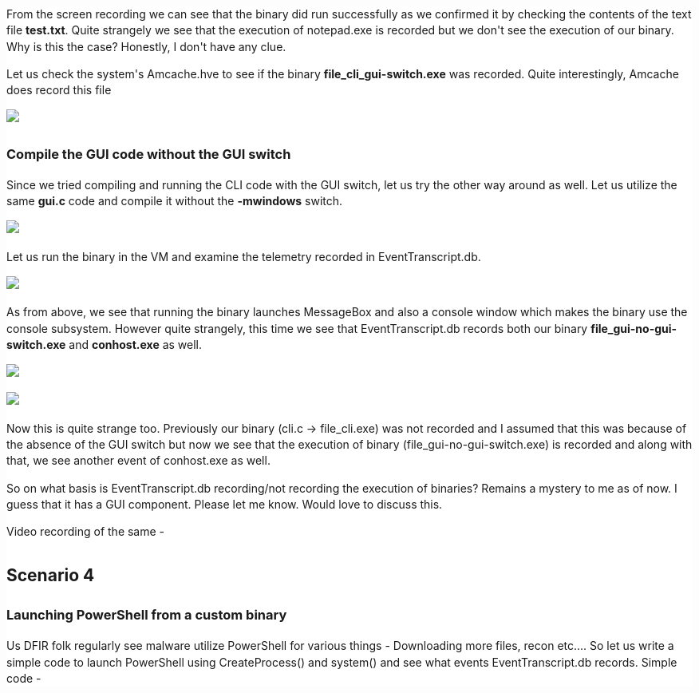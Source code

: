 From the screen recording we can see that the binary did run successfully as we confirmed it by checking the contents of the text file **test.txt**. Quite strangely we see that the execution of notepad.exe is recorded but we don't see the execution of our binary. Why is this the case? Honestly, I don't have any clue.

Let us check the system's Amcache.hve to see if the binary **file_cli_gui-switch.exe** was recorded. Quite interestingly, Amcache does record this file

![](/images/windows-diag-data/amcache-recorded.png)

### Compile the GUI code without the GUI switch

Since we tried compiling and running the CLI code with the GUI switch, let us try the other way around as well. Let us utilize the same **gui.c** code and compile it without the **-mwindows** switch.

![](/images/windows-diag-data/file-gui-no-gui-switch.PNG)

Let us run the binary in the VM and examine the telemetry recorded in EventTranscript.db.

![](/images/windows-diag-data/no-gui-run.PNG)

As from above, we see that running the binary launches MessageBox and also a console window which makes the binary use the console subsystem. However quite strangely, this time we see that EventTranscript.db records both our binary **file_gui-no-gui-switch.exe** and **conhost.exe** as well.

![](/images/windows-diag-data/file-no-gui-conhost.PNG)

![](/images/windows-diag-data/file-no-gui.PNG)

Now this is quite strange too. Previously our binary (cli.c -> file_cli.exe) was not recorded and I assumed that this was because of the absence of the GUI switch but now we see that the execution of binary (file_gui-no-gui-switch.exe) is recorded and along with that, we see another event of conhost.exe as well.

So on what basis is EventTranscript.db recording/not recording the execution of binaries? Remains a mystery to me as of now. I guess that it has a GUI component. Please let me know. Would love to discuss this.

Video recording of the same -

<figure class="video_container">
  <video allowfullscreen="false" width="100%" height="auto" controls autoplay>
    <source src="/images/windows-diag-data/no-gui-switch.mp4" type="video/mp4">
  </video>
</figure>

## Scenario 4

### Launching PowerShell from a custom binary

Us DFIR folk regularly see malware utilize PowerShell for various things - Downloading more files, recon etc.... So let us write a simple code to launch PowerShell using CreateProcess() and system() and see what events EventTranscript.db records. Simple code -
